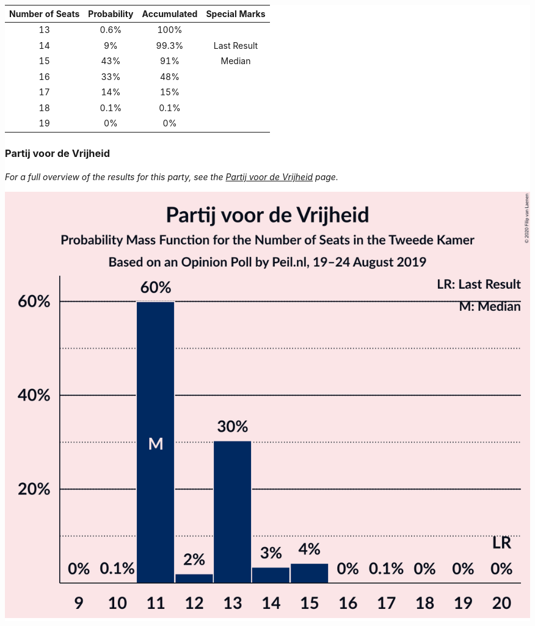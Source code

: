 | Number of Seats | Probability | Accumulated | Special Marks |
|:---------------:|:-----------:|:-----------:|:-------------:|
| 13 | 0.6% | 100% |  |
| 14 | 9% | 99.3% | Last Result |
| 15 | 43% | 91% | Median |
| 16 | 33% | 48% |  |
| 17 | 14% | 15% |  |
| 18 | 0.1% | 0.1% |  |
| 19 | 0% | 0% |  |

### Partij voor de Vrijheid

*For a full overview of the results for this party, see the [Partij voor de Vrijheid](party-partijvoordevrijheid.html) page.*

![Graph with seats probability mass function not yet produced](2019-08-24-Peilnl-seats-pmf-partijvoordevrijheid.png "Seats Probability Mass Function")
